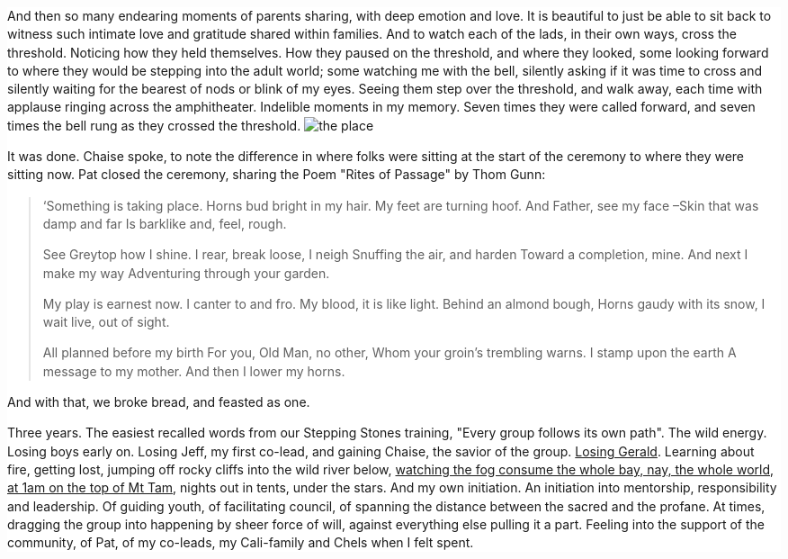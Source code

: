 And then so many endearing moments of parents sharing, with deep emotion and love. It is beautiful to just be able to sit back to witness such intimate love and gratitude shared within families. And to watch each of the lads, in their own ways, cross the threshold. Noticing how they held themselves. How they paused on the threshold, and where they looked, some looking forward to where they would be stepping into the adult world; some watching me with the bell, silently asking if it was time to cross and silently waiting for the bearest of nods or blink of my eyes. Seeing them step over the threshold, and walk away, each time with applause ringing across the amphitheater. Indelible moments in my memory. Seven times they were called forward, and seven times the bell rung as they crossed the threshold.
![the place](/img/across.jpg)

It was done. Chaise spoke, to note the difference in where folks were sitting at the start of the ceremony to where they were sitting now. Pat closed the ceremony, sharing the Poem "Rites of Passage" by Thom Gunn:

> ‘Something is taking place.
>  Horns bud bright in my hair.
>  My feet are turning hoof.
>  And Father, see my face
>  –Skin that was damp and far
>  Is barklike and, feel, rough.
>  
>  See Greytop how I shine.
>  I rear, break loose, I neigh
>  Snuffing the air, and harden
>  Toward a completion, mine.
>  And next I make my way
>  Adventuring through your garden.
>  
>  My play is earnest now.
>  I canter to and fro.
>  My blood, it is like light.
>  Behind an almond bough,
>  Horns gaudy with its snow,
>  I wait live, out of sight.
>  
>  All planned before my birth
>  For you, Old Man, no other,
>  Whom your groin’s trembling warns.
>  I stamp upon the earth
>  A message to my mother.
>  And then I lower my horns.

And with that, we broke bread, and feasted as one.

Three years. The easiest recalled words from our Stepping Stones training, "Every group follows its own path". The wild energy. Losing boys early on. Losing Jeff, my first co-lead, and gaining Chaise, the savior of the group. [Losing Gerald](https://twicefire.com/ritesofpassage/losing-gerald/). Learning about fire, getting lost, jumping off rocky cliffs into the wild river below, [watching the fog consume the whole bay, nay, the whole world, at 1am on the top of Mt Tam](https://twicefire.com/ritesofpassage/overnightmttam/), nights out in tents, under the stars. And my own initiation. An initiation into mentorship, responsibility and leadership. Of guiding youth, of facilitating council, of spanning the distance between the sacred and the profane. At times, dragging the group into happening by sheer force of will, against everything else pulling it a part. Feeling into the support of the community, of Pat, of my co-leads, my Cali-family and Chels when I felt spent. 

